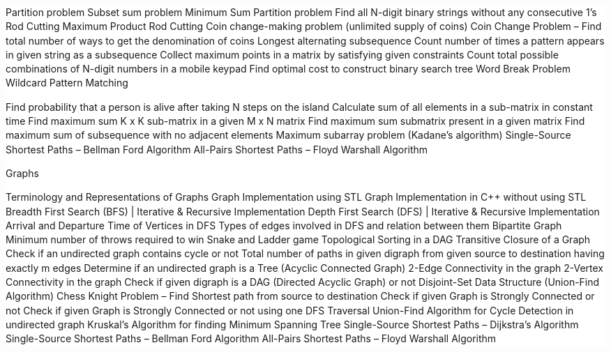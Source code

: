 Partition problem
Subset sum problem
Minimum Sum Partition problem
Find all N-digit binary strings without any consecutive 1’s
Rod Cutting
Maximum Product Rod Cutting
Coin change-making problem (unlimited supply of coins)
Coin Change Problem – Find total number of ways to get the denomination of coins
Longest alternating subsequence
Count number of times a pattern appears in given string as a subsequence
Collect maximum points in a matrix by satisfying given constraints
Count total possible combinations of N-digit numbers in a mobile keypad
Find optimal cost to construct binary search tree
Word Break Problem
Wildcard Pattern Matching

Find probability that a person is alive after taking N steps on the island
Calculate sum of all elements in a sub-matrix in constant time
Find maximum sum K x K sub-matrix in a given M x N matrix
Find maximum sum submatrix present in a given matrix
Find maximum sum of subsequence with no adjacent elements
Maximum subarray problem (Kadane’s algorithm)
Single-Source Shortest Paths – Bellman Ford Algorithm
All-Pairs Shortest Paths – Floyd Warshall Algorithm

Graphs

Terminology and Representations of Graphs
Graph Implementation using STL
Graph Implementation in C++ without using STL
Breadth First Search (BFS) | Iterative & Recursive Implementation
Depth First Search (DFS) | Iterative & Recursive Implementation
Arrival and Departure Time of Vertices in DFS
Types of edges involved in DFS and relation between them
Bipartite Graph
Minimum number of throws required to win Snake and Ladder game
Topological Sorting in a DAG
Transitive Closure of a Graph
Check if an undirected graph contains cycle or not
Total number of paths in given digraph from given source to destination having exactly m edges
Determine if an undirected graph is a Tree (Acyclic Connected Graph)
2-Edge Connectivity in the graph
2-Vertex Connectivity in the graph
Check if given digraph is a DAG (Directed Acyclic Graph) or not
Disjoint-Set Data Structure (Union-Find Algorithm)
Chess Knight Problem – Find Shortest path from source to destination
Check if given Graph is Strongly Connected or not
Check if given Graph is Strongly Connected or not using one DFS Traversal
Union-Find Algorithm for Cycle Detection in undirected graph
Kruskal’s Algorithm for finding Minimum Spanning Tree
Single-Source Shortest Paths – Dijkstra’s Algorithm
Single-Source Shortest Paths – Bellman Ford Algorithm
All-Pairs Shortest Paths – Floyd Warshall Algorithm

